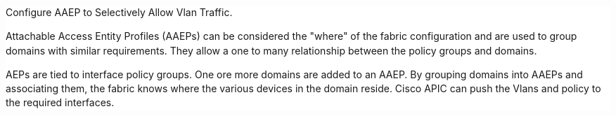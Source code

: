 Configure AAEP to Selectively Allow Vlan Traffic.

Attachable Access Entity Profiles (AAEPs) can be considered the "where" of the fabric configuration and are used to group domains with similar requirements.  They allow a one to many relationship between the policy groups and domains.

AEPs are tied to interface policy groups. One ore more domains are added to an AAEP. By grouping domains into AAEPs and associating them, the fabric knows where the various devices in the domain reside.  Cisco APIC can push the Vlans and policy to the required interfaces.



